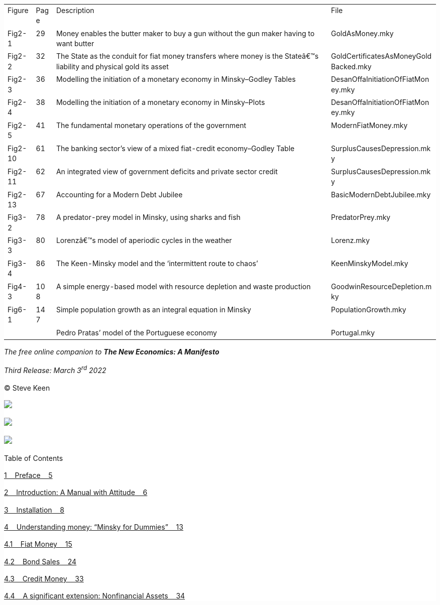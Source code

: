 <table><tbody><tr><td>Figure</td><td>Page</td><td>Description</td><td data-align="right">File</td></tr><tr><td>Fig2-1</td><td>29</td><td>Money enables the butter maker to buy a gun without the gun maker having to want butter</td><td data-align="right">GoldAsMoney.mky</td></tr><tr><td>Fig2-2</td><td>32</td><td>The State as the conduit for fiat money transfers where money is the Stateâ€™s liability and physical gold its asset</td><td data-align="right">GoldCertificatesAsMoneyGoldBacked.mky</td></tr><tr><td>Fig2-3</td><td>36</td><td>Modelling the initiation of a monetary economy in Minsky–Godley Tables</td><td data-align="right">DesanOffaInitiationOfFiatMoney.mky</td></tr><tr><td>Fig2-4</td><td>38</td><td>Modelling the initiation of a monetary economy in Minsky–Plots</td><td data-align="right">DesanOffaInitiationOfFiatMoney.mky</td></tr><tr><td>Fig2-5</td><td>41</td><td>The fundamental monetary operations of the government</td><td data-align="right">ModernFiatMoney.mky</td></tr><tr><td>Fig2-10</td><td>61</td><td>The banking sector’s view of a mixed fiat-credit economy–Godley Table</td><td data-align="right">SurplusCausesDepression.mky</td></tr><tr><td>Fig2-11</td><td>62</td><td>An integrated view of government deficits and private sector credit</td><td data-align="right">SurplusCausesDepression.mky</td></tr><tr><td>Fig2-13</td><td>67</td><td>Accounting for a Modern Debt Jubilee</td><td data-align="right">BasicModernDebtJubilee.mky</td></tr><tr><td>Fig3-2</td><td>78</td><td>A predator-prey model in Minsky, using sharks and fish</td><td data-align="right">PredatorPrey.mky</td></tr><tr><td>Fig3-3</td><td>80</td><td>Lorenzâ€™s model of aperiodic cycles in the weather</td><td data-align="right">Lorenz.mky</td></tr><tr><td>Fig3-4</td><td>86</td><td>The Keen-Minsky model and the ‘intermittent route to chaos’</td><td data-align="right">KeenMinskyModel.mky</td></tr><tr><td>Fig4-3</td><td>108</td><td>A simple energy-based model with resource depletion and waste production</td><td data-align="right">GoodwinResourceDepletion.mky</td></tr><tr><td>Fig6-1</td><td>147</td><td>Simple population growth as an integral equation in Minsky</td><td data-align="right">PopulationGrowth.mky</td></tr><tr><td></td><td></td><td>Pedro Pratas’ model of the Portuguese economy</td><td data-align="right">Portugal.mky</td></tr></tbody></table>

_The free online companion to **The New Economics: A Manifesto**_

_Third Release: March 3<sup>rd</sup> 2022_

© Steve Keen

![](http://www.profstevekeen.com/wp-content/uploads/2022/03/031322_0411_Modellingwi1.png)

![](http://www.profstevekeen.com/wp-content/uploads/2022/03/031322_0411_Modellingwi2.png)

![](http://www.profstevekeen.com/wp-content/uploads/2022/03/031322_0411_Modellingwi3.png)

Table of Contents

[1    Preface    5](https://www.profstevekeen.com/minsky/#_Toc97187961)

[2    Introduction: A Manual with Attitude    6](https://www.profstevekeen.com/minsky/#_Toc97187962)

[3    Installation    8](https://www.profstevekeen.com/minsky/#_Toc97187963)

[4    Understanding money: “Minsky for Dummies”    13](https://www.profstevekeen.com/minsky/#_Toc97187964)

[4.1    Fiat Money    15](https://www.profstevekeen.com/minsky/#_Toc97187965)

[4.2    Bond Sales    24](https://www.profstevekeen.com/minsky/#_Toc97187966)

[4.3    Credit Money    33](https://www.profstevekeen.com/minsky/#_Toc97187967)

[4.4    A significant extension: Nonfinancial Assets    34](https://www.profstevekeen.com/minsky/#_Toc97187968)
